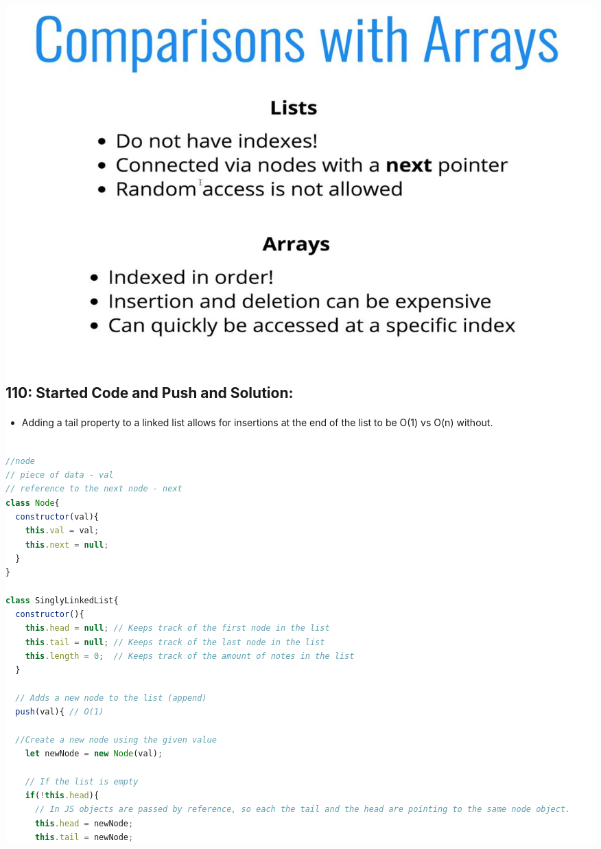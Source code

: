 ![LL1](./resources/LL1.JPG)

## 110: Started Code and Push and Solution:

- Adding a tail property to a linked list allows for insertions at the end of the list to be O(1) vs O(n) without.

```js

//node
// piece of data - val
// reference to the next node - next
class Node{
  constructor(val){
    this.val = val;
    this.next = null;
  }
}

class SinglyLinkedList{
  constructor(){
    this.head = null; // Keeps track of the first node in the list
    this.tail = null; // Keeps track of the last node in the list
    this.length = 0;  // Keeps track of the amount of notes in the list
  }

  // Adds a new node to the list (append)
  push(val){ // O(1)

  //Create a new node using the given value
    let newNode = new Node(val);

    // If the list is empty
    if(!this.head){
      // In JS objects are passed by reference, so each the tail and the head are pointing to the same node object.
      this.head = newNode;
      this.tail = newNode;
```